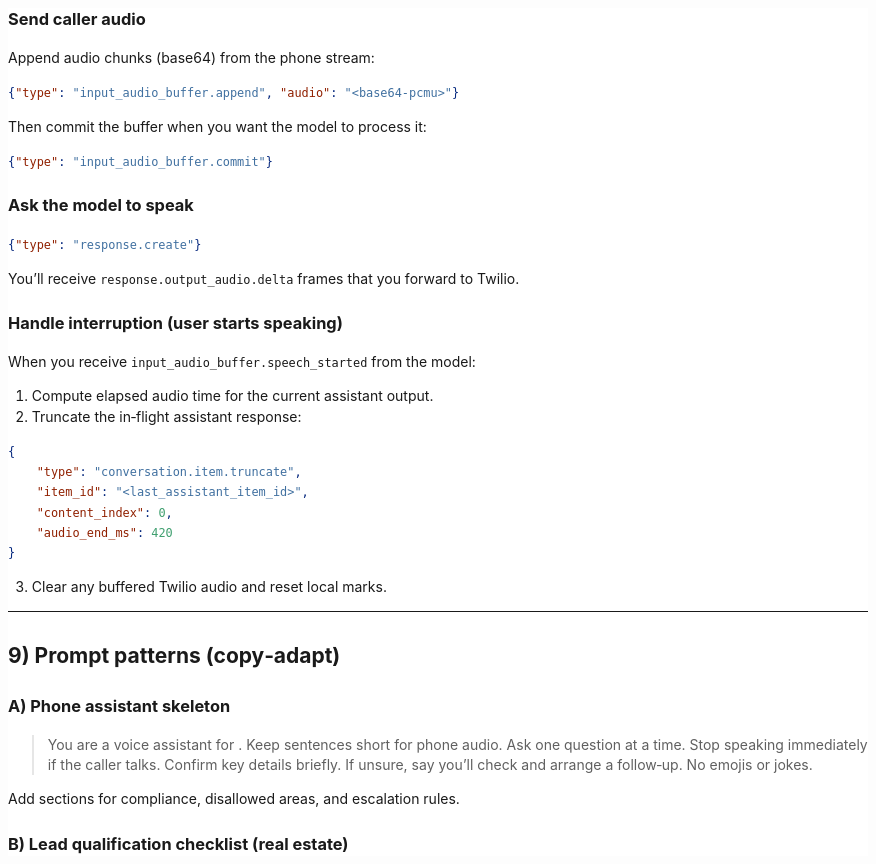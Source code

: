 ```json
```

### Send caller audio

Append audio chunks (base64) from the phone stream:

```json
{"type": "input_audio_buffer.append", "audio": "<base64-pcmu>"}
```

Then commit the buffer when you want the model to process it:

```json
{"type": "input_audio_buffer.commit"}
```

### Ask the model to speak

```json
{"type": "response.create"}
```

You’ll receive `response.output_audio.delta` frames that you forward to Twilio.

### Handle interruption (user starts speaking)

When you receive `input_audio_buffer.speech_started` from the model:

1) Compute elapsed audio time for the current assistant output.
2) Truncate the in‑flight assistant response:

```json
{
	"type": "conversation.item.truncate",
	"item_id": "<last_assistant_item_id>",
	"content_index": 0,
	"audio_end_ms": 420
}
```

3) Clear any buffered Twilio audio and reset local marks.

---

## 9) Prompt patterns (copy‑adapt)

### A) Phone assistant skeleton

> You are a voice assistant for <COMPANY>. Keep sentences short for phone audio. Ask one question at a time. Stop speaking immediately if the caller talks. Confirm key details briefly. If unsure, say you’ll check and arrange a follow‑up. No emojis or jokes.

Add sections for compliance, disallowed areas, and escalation rules.

### B) Lead qualification checklist (real estate)
